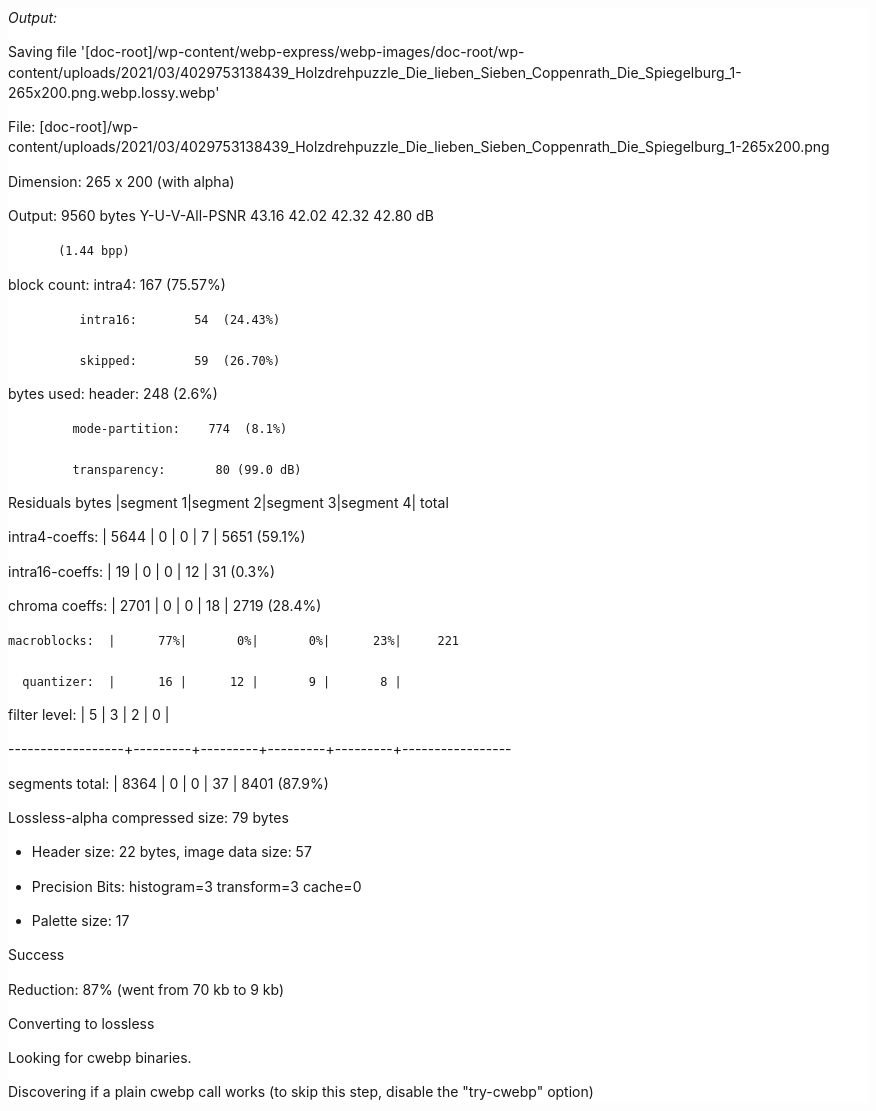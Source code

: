 
*Output:* 

Saving file '[doc-root]/wp-content/webp-express/webp-images/doc-root/wp-content/uploads/2021/03/4029753138439_Holzdrehpuzzle_Die_lieben_Sieben_Coppenrath_Die_Spiegelburg_1-265x200.png.webp.lossy.webp'

File:      [doc-root]/wp-content/uploads/2021/03/4029753138439_Holzdrehpuzzle_Die_lieben_Sieben_Coppenrath_Die_Spiegelburg_1-265x200.png

Dimension: 265 x 200 (with alpha)

Output:    9560 bytes Y-U-V-All-PSNR 43.16 42.02 42.32   42.80 dB

           (1.44 bpp)

block count:  intra4:        167  (75.57%)

              intra16:        54  (24.43%)

              skipped:        59  (26.70%)

bytes used:  header:            248  (2.6%)

             mode-partition:    774  (8.1%)

             transparency:       80 (99.0 dB)

 Residuals bytes  |segment 1|segment 2|segment 3|segment 4|  total

  intra4-coeffs:  |    5644 |       0 |       0 |       7 |    5651  (59.1%)

 intra16-coeffs:  |      19 |       0 |       0 |      12 |      31  (0.3%)

  chroma coeffs:  |    2701 |       0 |       0 |      18 |    2719  (28.4%)

    macroblocks:  |      77%|       0%|       0%|      23%|     221

      quantizer:  |      16 |      12 |       9 |       8 |

   filter level:  |       5 |       3 |       2 |       0 |

------------------+---------+---------+---------+---------+-----------------

 segments total:  |    8364 |       0 |       0 |      37 |    8401  (87.9%)

Lossless-alpha compressed size: 79 bytes

  * Header size: 22 bytes, image data size: 57

  * Precision Bits: histogram=3 transform=3 cache=0

  * Palette size:   17


Success

Reduction: 87% (went from 70 kb to 9 kb)


Converting to lossless

Looking for cwebp binaries.

Discovering if a plain cwebp call works (to skip this step, disable the "try-cwebp" option)
